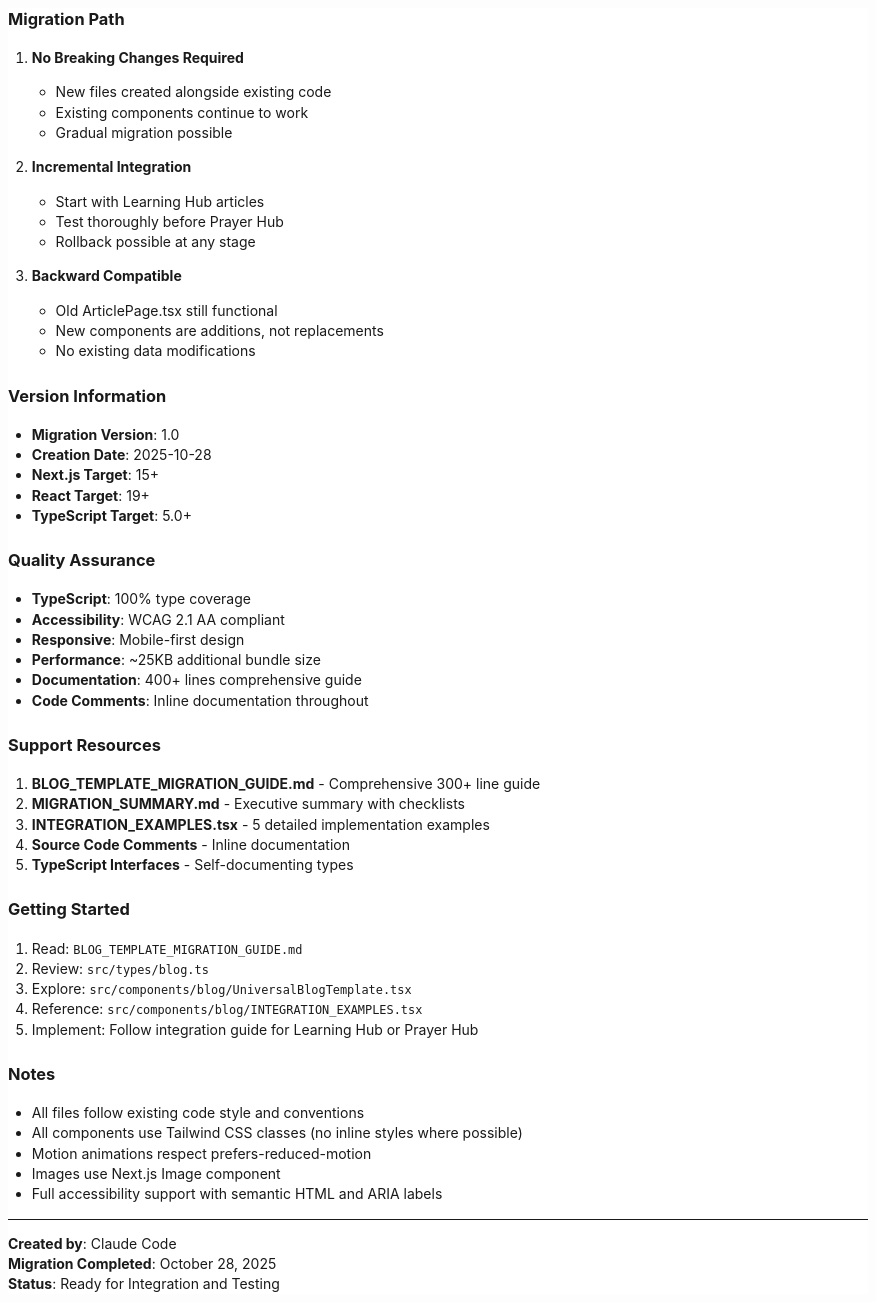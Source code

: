 ### Migration Path

1. **No Breaking Changes Required**
   - New files created alongside existing code
   - Existing components continue to work
   - Gradual migration possible

2. **Incremental Integration**
   - Start with Learning Hub articles
   - Test thoroughly before Prayer Hub
   - Rollback possible at any stage

3. **Backward Compatible**
   - Old ArticlePage.tsx still functional
   - New components are additions, not replacements
   - No existing data modifications

### Version Information

- **Migration Version**: 1.0
- **Creation Date**: 2025-10-28
- **Next.js Target**: 15+
- **React Target**: 19+
- **TypeScript Target**: 5.0+

### Quality Assurance

- **TypeScript**: 100% type coverage
- **Accessibility**: WCAG 2.1 AA compliant
- **Responsive**: Mobile-first design
- **Performance**: ~25KB additional bundle size
- **Documentation**: 400+ lines comprehensive guide
- **Code Comments**: Inline documentation throughout

### Support Resources

1. **BLOG_TEMPLATE_MIGRATION_GUIDE.md** - Comprehensive 300+ line guide
2. **MIGRATION_SUMMARY.md** - Executive summary with checklists
3. **INTEGRATION_EXAMPLES.tsx** - 5 detailed implementation examples
4. **Source Code Comments** - Inline documentation
5. **TypeScript Interfaces** - Self-documenting types

### Getting Started

1. Read: `BLOG_TEMPLATE_MIGRATION_GUIDE.md`
2. Review: `src/types/blog.ts`
3. Explore: `src/components/blog/UniversalBlogTemplate.tsx`
4. Reference: `src/components/blog/INTEGRATION_EXAMPLES.tsx`
5. Implement: Follow integration guide for Learning Hub or Prayer Hub

### Notes

- All files follow existing code style and conventions
- All components use Tailwind CSS classes (no inline styles where possible)
- Motion animations respect prefers-reduced-motion
- Images use Next.js Image component
- Full accessibility support with semantic HTML and ARIA labels

---

**Created by**: Claude Code  
**Migration Completed**: October 28, 2025  
**Status**: Ready for Integration and Testing
